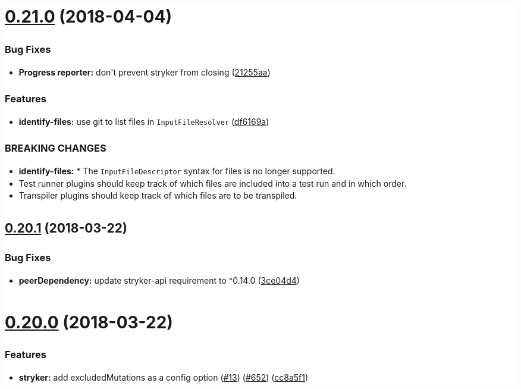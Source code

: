 
<a name="0.21.0"></a>
# [0.21.0](https://github.com/stryker-mutator/stryker/compare/stryker@0.20.1...stryker@0.21.0) (2018-04-04)


### Bug Fixes

* **Progress reporter:** don't prevent stryker from closing ([21255aa](https://github.com/stryker-mutator/stryker/commit/21255aa))


### Features

* **identify-files:** use git to list files in `InputFileResolver` ([df6169a](https://github.com/stryker-mutator/stryker/commit/df6169a))


### BREAKING CHANGES

* **identify-files:** * The `InputFileDescriptor` syntax for files is no longer supported.
* Test runner plugins should keep track of which files are included
into a test run and in which order.
* Transpiler plugins should keep track of which files are to be
transpiled.




<a name="0.20.1"></a>
## [0.20.1](https://github.com/stryker-mutator/stryker/compare/stryker@0.20.0...stryker@0.20.1) (2018-03-22)


### Bug Fixes

* **peerDependency:** update stryker-api requirement to ^0.14.0 ([3ce04d4](https://github.com/stryker-mutator/stryker/commit/3ce04d4))




<a name="0.20.0"></a>
# [0.20.0](https://github.com/stryker-mutator/stryker/compare/stryker@0.19.4...stryker@0.20.0) (2018-03-22)


### Features

* **stryker:** add excludedMutations as a config option ([#13](https://github.com/stryker-mutator/stryker/issues/13)) ([#652](https://github.com/stryker-mutator/stryker/issues/652)) ([cc8a5f1](https://github.com/stryker-mutator/stryker/commit/cc8a5f1))


